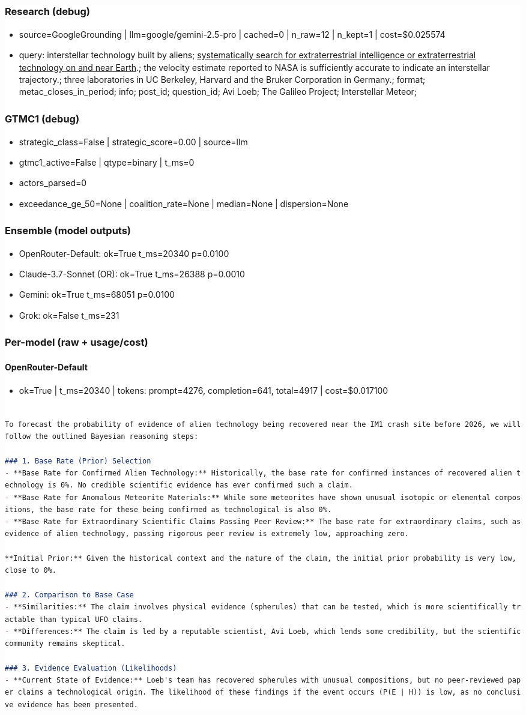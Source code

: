 ### Research (debug)

- source=GoogleGrounding | llm=google/gemini-2.5-pro | cached=0 | n_raw=12 | n_kept=1 | cost=$0.025574

- query: interstellar technology built by aliens; [systematically search for extraterrestrial intelligence or extraterrestrial technology on and near Earth](https://en.wikipedia.org/wiki/The_Galileo_Project).; the velocity estimate reported to NASA is sufficiently accurate to indicate an interstellar trajectory.; three laboratories in UC Berkeley, Harvard and the Bruker Corporation in Germany.; format; metac_closes_in_period; info; post_id; question_id; Avi Loeb; The Galileo Project; Interstellar Meteor;

### GTMC1 (debug)

- strategic_class=False | strategic_score=0.00 | source=llm

- gtmc1_active=False | qtype=binary | t_ms=0

- actors_parsed=0

- exceedance_ge_50=None | coalition_rate=None | median=None | dispersion=None

### Ensemble (model outputs)

- OpenRouter-Default: ok=True t_ms=20340 p=0.0100

- Claude-3.7-Sonnet (OR): ok=True t_ms=26388 p=0.0010

- Gemini: ok=True t_ms=68051 p=0.0100

- Grok: ok=False t_ms=231



### Per-model (raw + usage/cost)

#### OpenRouter-Default

- ok=True | t_ms=20340 | tokens: prompt=4276, completion=641, total=4917 | cost=$0.017100

```md

To forecast the probability of evidence of alien technology being recovered near the IM1 crash site before 2026, we will follow the outlined Bayesian reasoning steps:

### 1. Base Rate (Prior) Selection
- **Base Rate for Confirmed Alien Technology:** Historically, the base rate for confirmed instances of recovered alien technology is 0%. No credible scientific evidence has ever confirmed such a claim.
- **Base Rate for Anomalous Meteorite Materials:** While some meteorites have shown unusual isotopic or elemental compositions, the base rate for these being confirmed as technological is also 0%.
- **Base Rate for Extraordinary Scientific Claims Passing Peer Review:** The base rate for extraordinary claims, such as evidence of alien technology, passing rigorous peer review is extremely low, approaching zero.

**Initial Prior:** Given the historical context and the nature of the claim, the initial prior probability is very low, close to 0%.

### 2. Comparison to Base Case
- **Similarities:** The claim involves physical evidence (spherules) that can be tested, which is more scientifically tractable than typical UFO claims.
- **Differences:** The claim is led by a reputable scientist, Avi Loeb, which lends some credibility, but the scientific community remains skeptical.

### 3. Evidence Evaluation (Likelihoods)
- **Current State of Evidence:** Loeb's team has recovered spherules with unusual compositions, but no peer-reviewed paper claims a technological origin. The likelihood of these findings if the event occurs (P(E | H)) is low, as no conclusive evidence has been presented.
```